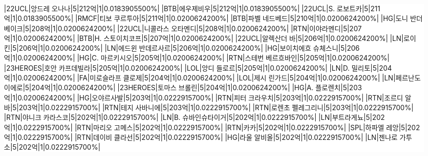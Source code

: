 |22UCL|앙드레 오나나|5|212억|1|0.0183905500%|
|BTB|에우제비우|5|212억|1|0.0183905500%|
|22UCL|S. 로보트카|5|211억|1|0.0183905500%|
|RMCF|티보 쿠르투아|5|211억|1|0.0200624200%|
|BTB|파벨 네드베드|5|210억|1|0.0200624200%|
|HG|도니 반더베이크|5|208억|1|0.0200624200%|
|22UCL|니콜라스 오타멘디|5|208억|1|0.0200624200%|
|RTN|이야라멘디|5|207억|1|0.0200624200%|
|BTB|H. 스토이치코프|5|207억|1|0.0200624200%|
|22UCL|알렉산더 바|5|206억|1|0.0200624200%|
|LN|로이 킨|5|206억|1|0.0200624200%|
|LN|에드윈 반데르사르|5|206억|1|0.0200624200%|
|HG|보이치에흐 슈체스니|5|206억|1|0.0200624200%|
|HG|C. 마르키시오|5|205억|1|0.0200624200%|
|RTN|스테번 베르흐바인|5|205억|1|0.0200624200%|
|23HEROES|호안 카프데빌라|5|205억|1|0.0200624200%|
|LOL|앙디 들로르|5|205억|1|0.0200624200%|
|LN|D. 밀리토|5|204억|1|0.0200624200%|
|FA|미로슬라프 클로제|5|204억|1|0.0200624200%|
|LOL|제시 린가드|5|204억|1|0.0200624200%|
|LN|페르난도 이에로|5|204억|1|0.0200624200%|
|23HEROES|토마스 브롤린|5|204억|1|0.0200624200%|
|HG|A. 플로렌치|5|203억|1|0.0200624200%|
|HG|오야르사발|5|203억|1|0.0222915700%|
|RTN|피터 크라우치|5|203억|1|0.0222915700%|
|RTN|조르디 알바|5|203억|1|0.0222915700%|
|RTN|테지 사바니에|5|203억|1|0.0222915700%|
|RTN|로렌초 펠레그리니|5|203억|1|0.0222915700%|
|RTN|야니크 카라스코|5|202억|1|0.0222915700%|
|LN|B. 슈바인슈타이거|5|202억|1|0.0222915700%|
|LN|부트라게뇨|5|202억|1|0.0222915700%|
|RTN|마리오 고메스|5|202억|1|0.0222915700%|
|RTN|카카|5|202억|1|0.0222915700%|
|SPL|하파엘 레앙|5|202억|1|0.0222915700%|
|RTN|데이비 클라선|5|202억|1|0.0222915700%|
|HG|라울 알비올|5|202억|1|0.0222915700%|
|LN|젠나로 가투소|5|202억|1|0.0222915700%|